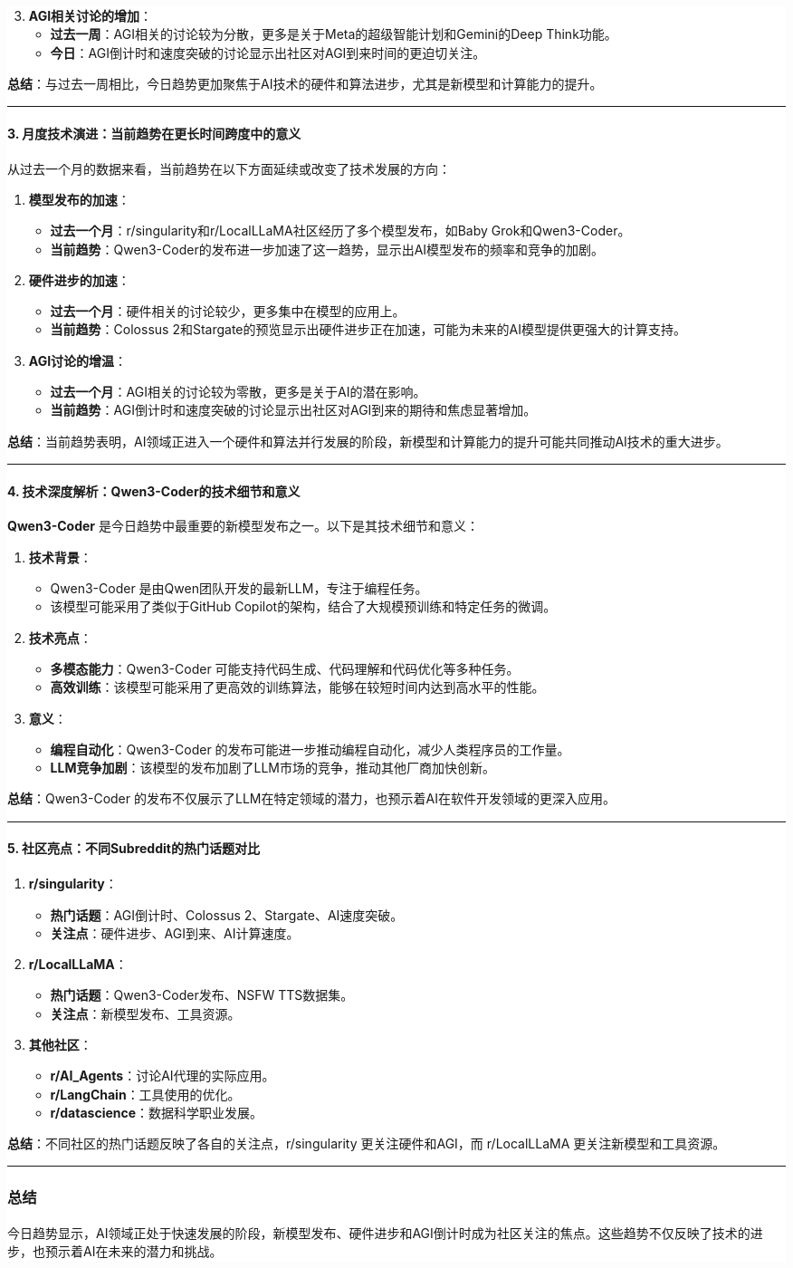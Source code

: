 3. **AGI相关讨论的增加**：
   - **过去一周**：AGI相关的讨论较为分散，更多是关于Meta的超级智能计划和Gemini的Deep Think功能。
   - **今日**：AGI倒计时和速度突破的讨论显示出社区对AGI到来时间的更迫切关注。

**总结**：与过去一周相比，今日趋势更加聚焦于AI技术的硬件和算法进步，尤其是新模型和计算能力的提升。

---

#### **3. 月度技术演进：当前趋势在更长时间跨度中的意义**

从过去一个月的数据来看，当前趋势在以下方面延续或改变了技术发展的方向：

1. **模型发布的加速**：
   - **过去一个月**：r/singularity和r/LocalLLaMA社区经历了多个模型发布，如Baby Grok和Qwen3-Coder。
   - **当前趋势**：Qwen3-Coder的发布进一步加速了这一趋势，显示出AI模型发布的频率和竞争的加剧。

2. **硬件进步的加速**：
   - **过去一个月**：硬件相关的讨论较少，更多集中在模型的应用上。
   - **当前趋势**：Colossus 2和Stargate的预览显示出硬件进步正在加速，可能为未来的AI模型提供更强大的计算支持。

3. **AGI讨论的增温**：
   - **过去一个月**：AGI相关的讨论较为零散，更多是关于AI的潜在影响。
   - **当前趋势**：AGI倒计时和速度突破的讨论显示出社区对AGI到来的期待和焦虑显著增加。

**总结**：当前趋势表明，AI领域正进入一个硬件和算法并行发展的阶段，新模型和计算能力的提升可能共同推动AI技术的重大进步。

---

#### **4. 技术深度解析：Qwen3-Coder的技术细节和意义**

**Qwen3-Coder** 是今日趋势中最重要的新模型发布之一。以下是其技术细节和意义：

1. **技术背景**：
   - Qwen3-Coder 是由Qwen团队开发的最新LLM，专注于编程任务。
   - 该模型可能采用了类似于GitHub Copilot的架构，结合了大规模预训练和特定任务的微调。

2. **技术亮点**：
   - **多模态能力**：Qwen3-Coder 可能支持代码生成、代码理解和代码优化等多种任务。
   - **高效训练**：该模型可能采用了更高效的训练算法，能够在较短时间内达到高水平的性能。

3. **意义**：
   - **编程自动化**：Qwen3-Coder 的发布可能进一步推动编程自动化，减少人类程序员的工作量。
   - **LLM竞争加剧**：该模型的发布加剧了LLM市场的竞争，推动其他厂商加快创新。

**总结**：Qwen3-Coder 的发布不仅展示了LLM在特定领域的潜力，也预示着AI在软件开发领域的更深入应用。

---

#### **5. 社区亮点：不同Subreddit的热门话题对比**

1. **r/singularity**：
   - **热门话题**：AGI倒计时、Colossus 2、Stargate、AI速度突破。
   - **关注点**：硬件进步、AGI到来、AI计算速度。

2. **r/LocalLLaMA**：
   - **热门话题**：Qwen3-Coder发布、NSFW TTS数据集。
   - **关注点**：新模型发布、工具资源。

3. **其他社区**：
   - **r/AI_Agents**：讨论AI代理的实际应用。
   - **r/LangChain**：工具使用的优化。
   - **r/datascience**：数据科学职业发展。

**总结**：不同社区的热门话题反映了各自的关注点，r/singularity 更关注硬件和AGI，而 r/LocalLLaMA 更关注新模型和工具资源。

---

### **总结**

今日趋势显示，AI领域正处于快速发展的阶段，新模型发布、硬件进步和AGI倒计时成为社区关注的焦点。这些趋势不仅反映了技术的进步，也预示着AI在未来的潜力和挑战。